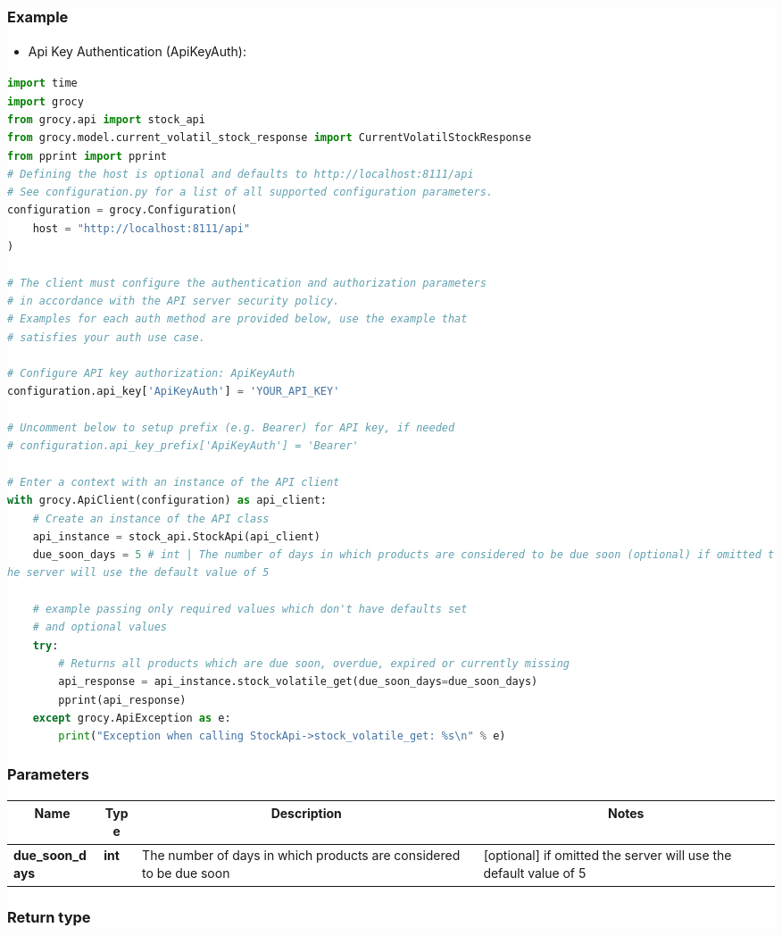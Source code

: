 ### Example

* Api Key Authentication (ApiKeyAuth):
```python
import time
import grocy
from grocy.api import stock_api
from grocy.model.current_volatil_stock_response import CurrentVolatilStockResponse
from pprint import pprint
# Defining the host is optional and defaults to http://localhost:8111/api
# See configuration.py for a list of all supported configuration parameters.
configuration = grocy.Configuration(
    host = "http://localhost:8111/api"
)

# The client must configure the authentication and authorization parameters
# in accordance with the API server security policy.
# Examples for each auth method are provided below, use the example that
# satisfies your auth use case.

# Configure API key authorization: ApiKeyAuth
configuration.api_key['ApiKeyAuth'] = 'YOUR_API_KEY'

# Uncomment below to setup prefix (e.g. Bearer) for API key, if needed
# configuration.api_key_prefix['ApiKeyAuth'] = 'Bearer'

# Enter a context with an instance of the API client
with grocy.ApiClient(configuration) as api_client:
    # Create an instance of the API class
    api_instance = stock_api.StockApi(api_client)
    due_soon_days = 5 # int | The number of days in which products are considered to be due soon (optional) if omitted the server will use the default value of 5

    # example passing only required values which don't have defaults set
    # and optional values
    try:
        # Returns all products which are due soon, overdue, expired or currently missing
        api_response = api_instance.stock_volatile_get(due_soon_days=due_soon_days)
        pprint(api_response)
    except grocy.ApiException as e:
        print("Exception when calling StockApi->stock_volatile_get: %s\n" % e)
```


### Parameters

Name | Type | Description  | Notes
------------- | ------------- | ------------- | -------------
 **due_soon_days** | **int**| The number of days in which products are considered to be due soon | [optional] if omitted the server will use the default value of 5

### Return type
